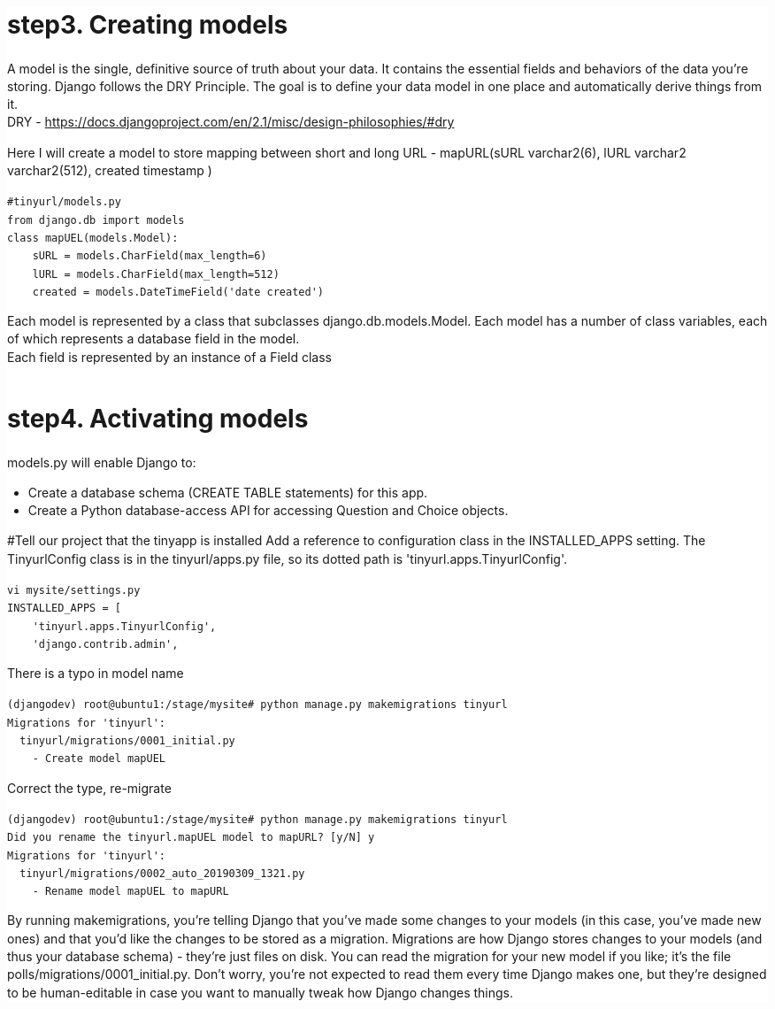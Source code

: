 # step3. Creating models
A model is the single, definitive source of truth about your data. It contains the essential fields and behaviors of the data you’re storing. Django follows the DRY Principle. The goal is to define your data model in one place and automatically derive things from it.    
DRY - https://docs.djangoproject.com/en/2.1/misc/design-philosophies/#dry

Here I will create a model to store mapping between short and long URL - mapURL(sURL varchar2(6), lURL varchar2 varchar2(512), created timestamp ) 
```
#tinyurl/models.py
from django.db import models
class mapUEL(models.Model):
    sURL = models.CharField(max_length=6)
    lURL = models.CharField(max_length=512)
	created = models.DateTimeField('date created')
```
Each model is represented by a class that subclasses django.db.models.Model. Each model has a number of class variables, each of which represents a database field in the model.    
Each field is represented by an instance of a Field class     

# step4. Activating models
models.py will enable Django to:   
+ Create a database schema (CREATE TABLE statements) for this app.   
+ Create a Python database-access API for accessing Question and Choice objects.   

#Tell our project that the tinyapp is installed 
Add a reference to configuration class in the INSTALLED_APPS setting. The TinyurlConfig class is in the tinyurl/apps.py file, so its dotted path is 'tinyurl.apps.TinyurlConfig'. 
```
vi mysite/settings.py
INSTALLED_APPS = [
    'tinyurl.apps.TinyurlConfig',
    'django.contrib.admin',
```
There is a typo in model name 
```
(djangodev) root@ubuntu1:/stage/mysite# python manage.py makemigrations tinyurl
Migrations for 'tinyurl':
  tinyurl/migrations/0001_initial.py
    - Create model mapUEL
```
Correct the type, re-migrate
```
(djangodev) root@ubuntu1:/stage/mysite# python manage.py makemigrations tinyurl
Did you rename the tinyurl.mapUEL model to mapURL? [y/N] y
Migrations for 'tinyurl':
  tinyurl/migrations/0002_auto_20190309_1321.py
    - Rename model mapUEL to mapURL
```
By running makemigrations, you’re telling Django that you’ve made some changes to your models (in this case, you’ve made new ones) and that you’d like the changes to be stored as a migration.
Migrations are how Django stores changes to your models (and thus your database schema) - they’re just files on disk. You can read the migration for your new model if you like; it’s the file polls/migrations/0001_initial.py. Don’t worry, you’re not expected to read them every time Django makes one, but they’re designed to be human-editable in case you want to manually tweak how Django changes things.
